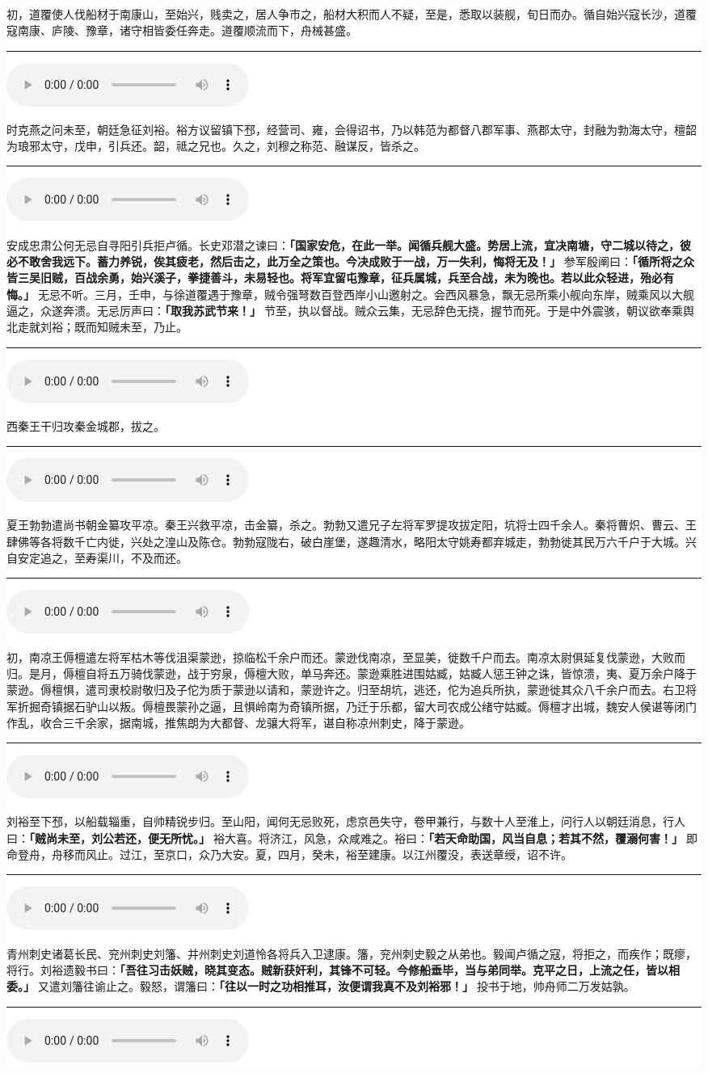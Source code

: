 初，道覆使人伐船材于南康山，至始兴，贱卖之，居人争市之，船材大积而人不疑，至是，悉取以装舰，旬日而办。循自始兴寇长沙，道覆寇南康、庐陵、豫章，诸守相皆委任奔走。道覆顺流而下，舟械甚盛。

---

![](assets/audios/115/57.mp3)

时克燕之问未至，朝廷急征刘裕。裕方议留镇下邳，经营司、雍，会得诏书，乃以韩范为都督八郡军事、燕郡太守，封融为勃海太守，檀韶为琅邪太守，戊申，引兵还。韶，祗之兄也。久之，刘穆之称范、融谋反，皆杀之。

---

![](assets/audios/115/58.mp3)

安成忠肃公何无忌自寻阳引兵拒卢循。长史邓潜之谏曰：__「国家安危，在此一举。闻循兵舰大盛。势居上流，宜决南塘，守二城以待之，彼必不敢舍我远下。蓄力养锐，俟其疲老，然后击之，此万全之策也。今决成败于一战，万一失利，悔将无及！」__ 参军殷阐曰：__「循所将之众皆三吴旧贼，百战余勇，始兴溪子，拳捷善斗，未易轻也。将军宜留屯豫章，征兵属城，兵至合战，未为晚也。若以此众轻进，殆必有悔。」__ 无忌不听。三月，壬申，与徐道覆遇于豫章，贼令强弩数百登西岸小山邀射之。会西风暴急，飘无忌所乘小舰向东岸，贼乘风以大舰逼之，众遂奔溃。无忌厉声曰：__「取我苏武节来！」__ 节至，执以督战。贼众云集，无忌辞色无挠，握节而死。于是中外震骇，朝议欲奉乘舆北走就刘裕；既而知贼未至，乃止。

---

![](assets/audios/115/59.mp3)

西秦王干归攻秦金城郡，拔之。

---

![](assets/audios/115/60.mp3)

夏王勃勃遣尚书朝金纂攻平凉。秦王兴救平凉，击金纂，杀之。勃勃又遣兄子左将军罗提攻拔定阳，坑将士四千余人。秦将曹炽、曹云、王肆佛等各将数千亡内徙，兴处之湟山及陈仓。勃勃寇陇右，破白崖堡，遂趣清水，略阳太守姚寿都弃城走，勃勃徙其民万六千户于大城。兴自安定追之，至寿渠川，不及而还。

---

![](assets/audios/115/61.mp3)

初，南凉王傉檀遣左将军枯木等伐沮渠蒙逊，掠临松千余户而还。蒙逊伐南凉，至显美，徙数千户而去。南凉太尉俱延复伐蒙逊，大败而归。是月，傉檀自将五万骑伐蒙逊，战于穷泉，傉檀大败，单马奔还。蒙逊乘胜进围姑臧，姑臧人惩王钟之诛，皆惊溃，夷、夏万余户降于蒙逊。傉檀惧，遣司隶校尉敬归及子佗为质于蒙逊以请和，蒙逊许之。归至胡坑，逃还，佗为追兵所执，蒙逊徙其众八千余户而去。右卫将军折掘奇镇据石驴山以叛。傉檀畏蒙孙之逼，且惧岭南为奇镇所据，乃迁于乐都，留大司农成公绪守姑臧。傉檀才出城，魏安人侯谌等闭门作乱，收合三千余家，据南城，推焦朗为大都督、龙骧大将军，谌自称凉州刺史，降于蒙逊。

---

![](assets/audios/115/62.mp3)

刘裕至下邳，以船载辎重，自帅精锐步归。至山阳，闻何无忌败死，虑京邑失守，卷甲兼行，与数十人至淮上，问行人以朝廷消息，行人曰：__「贼尚未至，刘公若还，便无所忧。」__ 裕大喜。将济江，风急，众咸难之。裕曰：__「若天命助国，风当自息；若其不然，覆溺何害！」__ 即命登舟，舟移而风止。过江，至京口，众乃大安。夏，四月，癸未，裕至建康。以江州覆没，表送章绶，诏不许。

---

![](assets/audios/115/63.mp3)

青州刺史诸葛长民、兖州刺史刘籓、并州刺史刘道怜各将兵入卫逮康。籓，兖州刺史毅之从弟也。毅闻卢循之寇，将拒之，而疾作；既瘳，将行。刘裕遗毅书曰：__「吾往习击妖贼，晓其变态。贼新获奸利，其锋不可轻。今修船垂毕，当与弟同举。克平之日，上流之任，皆以相委。」__ 又遣刘籓往谕止之。毅怒，谓籓曰：__「往以一时之功相推耳，汝便谓我真不及刘裕邪！」__ 投书于地，帅舟师二万发姑孰。

---

![](assets/audios/115/64.mp3)
